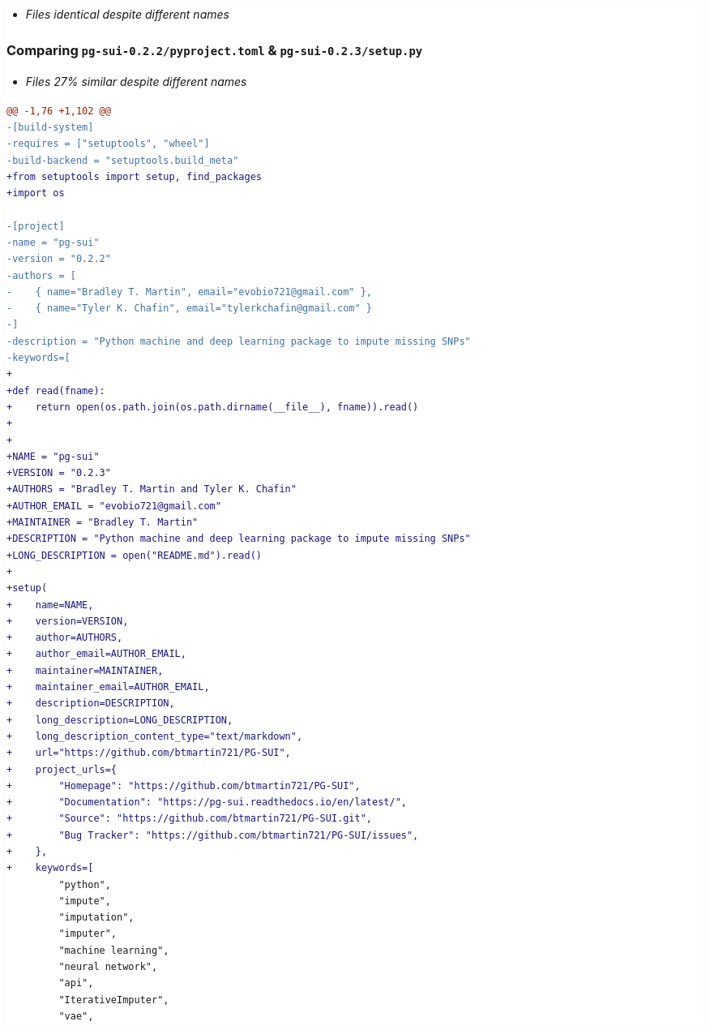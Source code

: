  * *Files identical despite different names*

### Comparing `pg-sui-0.2.2/pyproject.toml` & `pg-sui-0.2.3/setup.py`

 * *Files 27% similar despite different names*

```diff
@@ -1,76 +1,102 @@
-[build-system]
-requires = ["setuptools", "wheel"]
-build-backend = "setuptools.build_meta"
+from setuptools import setup, find_packages
+import os
 
-[project]
-name = "pg-sui"
-version = "0.2.2"
-authors = [
-    { name="Bradley T. Martin", email="evobio721@gmail.com" }, 
-    { name="Tyler K. Chafin", email="tylerkchafin@gmail.com" } 
-]
-description = "Python machine and deep learning package to impute missing SNPs"
-keywords=[
+
+def read(fname):
+    return open(os.path.join(os.path.dirname(__file__), fname)).read()
+
+
+NAME = "pg-sui"
+VERSION = "0.2.3"
+AUTHORS = "Bradley T. Martin and Tyler K. Chafin"
+AUTHOR_EMAIL = "evobio721@gmail.com"
+MAINTAINER = "Bradley T. Martin"
+DESCRIPTION = "Python machine and deep learning package to impute missing SNPs"
+LONG_DESCRIPTION = open("README.md").read()
+
+setup(
+    name=NAME,
+    version=VERSION,
+    author=AUTHORS,
+    author_email=AUTHOR_EMAIL,
+    maintainer=MAINTAINER,
+    maintainer_email=AUTHOR_EMAIL,
+    description=DESCRIPTION,
+    long_description=LONG_DESCRIPTION,
+    long_description_content_type="text/markdown",
+    url="https://github.com/btmartin721/PG-SUI",
+    project_urls={
+        "Homepage": "https://github.com/btmartin721/PG-SUI",
+        "Documentation": "https://pg-sui.readthedocs.io/en/latest/",
+        "Source": "https://github.com/btmartin721/PG-SUI.git",
+        "Bug Tracker": "https://github.com/btmartin721/PG-SUI/issues",
+    },
+    keywords=[
         "python",
         "impute",
         "imputation",
         "imputer",
         "machine learning",
         "neural network",
         "api",
         "IterativeImputer",
         "vae",
```